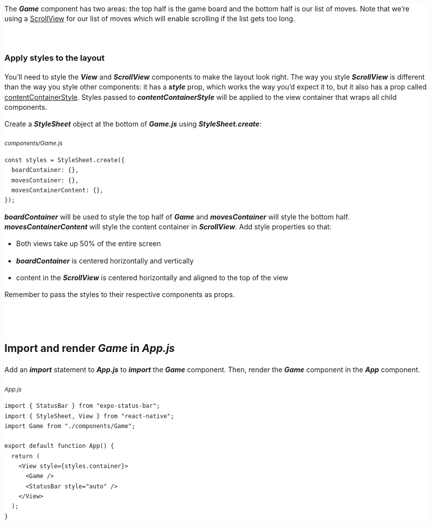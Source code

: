 The **_Game_** component has two areas: the top half is the game board and the bottom half is our list of moves. Note that we’re using a [ScrollView](https://reactnative.dev/docs/scrollview) for our list of moves which will enable scrolling if the list gets too long.

<br>

### Apply styles to the layout

You’ll need to style the **_View_** and **_ScrollView_** components to make the layout look right. The way you style **_ScrollView_** is different than the way you style other components: it has a **_style_** prop, which works the way you’d expect it to, but it also has a prop called [contentContainerStyle](https://reactnative.dev/docs/scrollview#contentcontainerstyle). Styles passed to **_contentContainerStyle_** will be applied to the view container that wraps all child components.

Create a **_StyleSheet_** object at the bottom of **_Game.js_** using **_StyleSheet.create_**:

_<sub>components/Game.js</sub>_

```
const styles = StyleSheet.create({
  boardContainer: {},
  movesContainer: {},
  movesContainerContent: {},
});
```

**_boardContainer_** will be used to style the top half of **_Game_** and **_movesContainer_** will style the bottom half. **_movesContainerContent_** will style the content container in **_ScrollView_**. Add style properties so that:

- Both views take up 50% of the entire screen

- **_boardContainer_** is centered horizontally and vertically

- content in the **_ScrollView_** is centered horizontally and aligned to the top of the view

Remember to pass the styles to their respective components as props.

<br>
<br>

## Import and render _Game_ in _App.js_

Add an **_import_** statement to **_App.js_** to **_import_** the **_Game_** component. Then, render the **_Game_** component in the **_App_** component.

_<sub>App.js</sub>_

```
import { StatusBar } from "expo-status-bar";
import { StyleSheet, View } from "react-native";
import Game from "./components/Game";

export default function App() {
  return (
    <View style={styles.container}>
      <Game />
      <StatusBar style="auto" />
    </View>
  );
}
```
